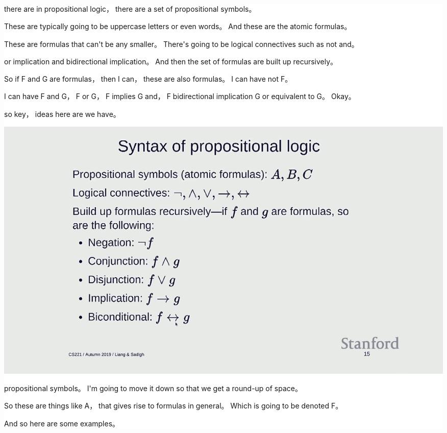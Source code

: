  there are in propositional logic， there are a set of propositional symbols。

 These are typically going to be uppercase letters or even words。 And these are the atomic formulas。

 These are formulas that can't be any smaller。 There's going to be logical connectives such as not and。

 or implication and bidirectional implication。 And then the set of formulas are built up recursively。

 So if F and G are formulas， then I can， these are also formulas。 I can have not F。

 I can have F and G， F or G， F implies G and， F bidirectional implication G or equivalent to G。 Okay。

 so key， ideas here are we have。

![](img/25efc19280101d6d50343c8732408285_8.png)

 propositional symbols。 I'm going to move it down so that we get a round-up of space。

 So these are things like A， that gives rise to formulas in general。 Which is going to be denoted F。

 And so here are some examples。
